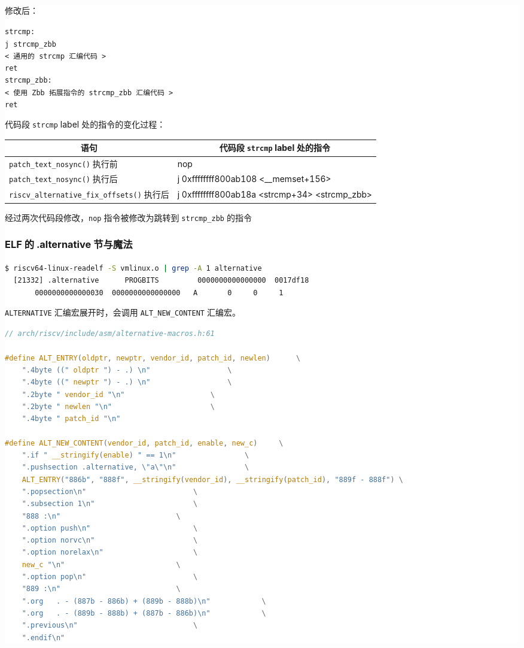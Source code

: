 修改后：

```
strcmp:
j strcmp_zbb
< 通用的 strcmp 汇编代码 >
ret
strcmp_zbb:
< 使用 Zbb 拓展指令的 strcmp_zbb 汇编代码 >
ret
```

代码段 `strcmp` label 处的指令的变化过程：

| 语句                                     | 代码段 `strcmp` label 处的指令                |
|----------------------------------------|-----------------------------------------------|
| `patch_text_nosync()` 执行前             | nop                                           |
| `patch_text_nosync()` 执行后             | j	0xffffffff800ab108 <__memset+156>           |
| `riscv_alternative_fix_offsets()` 执行后 | j	0xffffffff800ab18a <strcmp+34> <strcmp_zbb> |

经过两次代码段修改，`nop` 指令被修改为跳转到 `strcmp_zbb` 的指令

### ELF 的 .alternative 节与魔法

```bash
$ riscv64-linux-readelf -S vmlinux.o | grep -A 1 alternative
  [21332] .alternative      PROGBITS         0000000000000000  0017df18
       0000000000000030  0000000000000000   A       0     0     1
```

`ALTERNATIVE` 汇编宏展开时，会调用 `ALT_NEW_CONTENT` 汇编宏。

```C
// arch/riscv/include/asm/alternative-macros.h:61

#define ALT_ENTRY(oldptr, newptr, vendor_id, patch_id, newlen)		\
	".4byte	((" oldptr ") - .) \n"					\
	".4byte	((" newptr ") - .) \n"					\
	".2byte	" vendor_id "\n"					\
	".2byte " newlen "\n"						\
	".4byte	" patch_id "\n"

#define ALT_NEW_CONTENT(vendor_id, patch_id, enable, new_c)		\
	".if " __stringify(enable) " == 1\n"				\
	".pushsection .alternative, \"a\"\n"				\
	ALT_ENTRY("886b", "888f", __stringify(vendor_id), __stringify(patch_id), "889f - 888f") \
	".popsection\n"							\
	".subsection 1\n"						\
	"888 :\n"							\
	".option push\n"						\
	".option norvc\n"						\
	".option norelax\n"						\
	new_c "\n"							\
	".option pop\n"							\
	"889 :\n"							\
	".org	. - (887b - 886b) + (889b - 888b)\n"			\
	".org	. - (889b - 888b) + (887b - 886b)\n"			\
	".previous\n"							\
	".endif\n"
```


[001]: https://five-embeddev.com/riscv-bitmanip/draft/bitmanip.html
[002]: https://ftp.sjtu.edu.cn/sites/ftp.kernel.org/pub/tools/crosstool/files/bin/x86_64/13.1.0/x86_64-gcc-13.1.0-nolibc-riscv64-linux.tar.xz
[003]: https://git.kernel.org/pub/scm/linux/kernel/git/torvalds/linux.git/tree/arch/riscv/lib/strcmp.S?h=v6.5-rc3
[004]: https://gitee.com/tinylab/riscv-linux/issues/I79PO6
[005]: https://github.com/qemu/qemu/blob/6cb2011fedf8c4e7b66b4a3abd6b42c1bae99ce6/target/riscv/cpu.c#L482
[006]: https://lore.kernel.org/all/20221223221332.4127602-13-heiko@sntech.de/
[007]: https://lore.kernel.org/all/20230128172856.3814-10-jszhang@kernel.org/
[008]: https://sourceware.org/binutils/docs/as/Macro.html